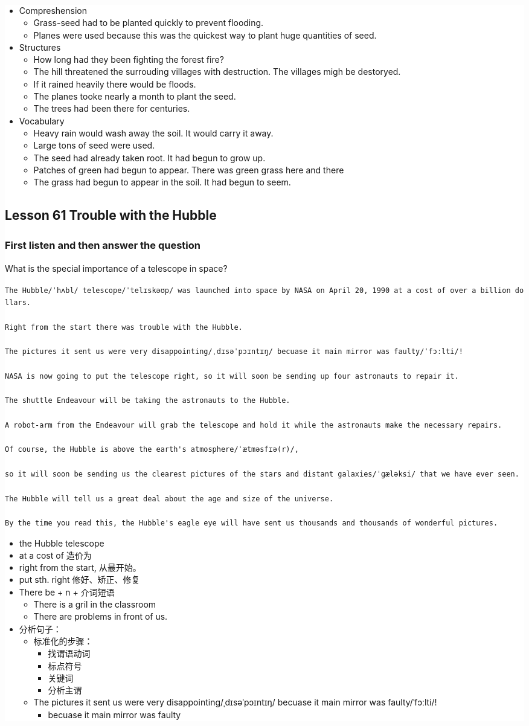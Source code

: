 - Compreshension
   - Grass-seed had to be planted quickly to prevent flooding.
   - Planes were used because this was the quickest way to plant huge quantities of seed.
- Structures
   - How long had they been fighting the forest fire?
   - The hill threatened the surrouding villages with destruction. The villages migh be destoryed.
   - If it rained heavily there would be floods.
   - The planes tooke nearly a month to plant the seed.
   - The trees had been there for centuries.
- Vocabulary
   - Heavy rain would  wash away the soil. It would carry it away.
   - Large tons of seed were used.
   - The seed had already taken root. It had begun to grow up.
   - Patches of green had begun to appear. There was green  grass here and there
   - The grass had begun to appear in the soil. It had begun to seem.

## Lesson 61 Trouble with the Hubble
### First listen and then answer the question
What is the special importance of a telescope in space?
```
The Hubble/ˈhʌbl/ telescope/ˈtelɪskəʊp/ was launched into space by NASA on April 20, 1990 at a cost of over a billion dollars.

Right from the start there was trouble with the Hubble.

The pictures it sent us were very disappointing/ˌdɪsəˈpɔɪntɪŋ/ becuase it main mirror was faulty/ˈfɔːlti/!

NASA is now going to put the telescope right, so it will soon be sending up four astronauts to repair it.

The shuttle Endeavour will be taking the astronauts to the Hubble.

A robot-arm from the Endeavour will grab the telescope and hold it while the astronauts make the necessary repairs.

Of course, the Hubble is above the earth's atmosphere/ˈætməsfɪə(r)/, 

so it will soon be sending us the clearest pictures of the stars and distant galaxies/ˈɡæləksi/ that we have ever seen.

The Hubble will tell us a great deal about the age and size of the universe.

By the time you read this, the Hubble's eagle eye will have sent us thousands and thousands of wonderful pictures.
```

- the Hubble telescope
- at a cost of 造价为
- right from the start, 从最开始。
- put sth. right 修好、矫正、修复
- There be + n + 介词短语
   - There is a gril in the classroom
   - There are problems in front of us.
- 分析句子：
   - 标准化的步骤：
      - 找谓语动词
      - 标点符号
      - 关键词
      - 分析主谓
   - The pictures it sent us were very disappointing/ˌdɪsəˈpɔɪntɪŋ/ becuase it main mirror was faulty/ˈfɔːlti/!
      - becuase it main mirror was faulty